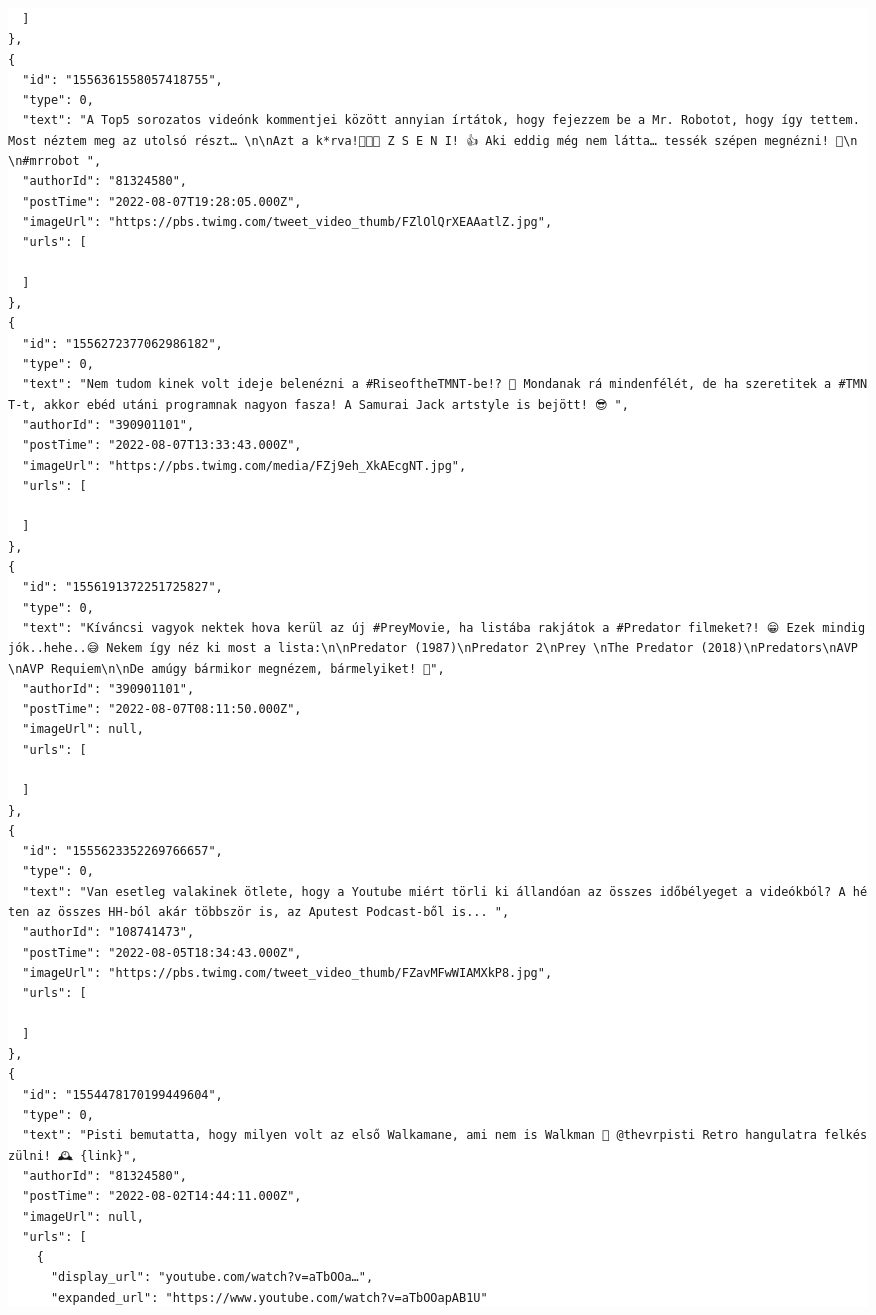       ]
    },
    {
      "id": "1556361558057418755",
      "type": 0,
      "text": "A Top5 sorozatos videónk kommentjei között annyian írtátok, hogy fejezzem be a Mr. Robotot, hogy így tettem. Most néztem meg az utolsó részt… \n\nAzt a k*rva!🤯🤯🤯 Z S E N I! 👍 Aki eddig még nem látta… tessék szépen megnézni! 👀\n\n#mrrobot ",
      "authorId": "81324580",
      "postTime": "2022-08-07T19:28:05.000Z",
      "imageUrl": "https://pbs.twimg.com/tweet_video_thumb/FZlOlQrXEAAatlZ.jpg",
      "urls": [
        
      ]
    },
    {
      "id": "1556272377062986182",
      "type": 0,
      "text": "Nem tudom kinek volt ideje belenézni a #RiseoftheTMNT-be!? 👀 Mondanak rá mindenfélét, de ha szeretitek a #TMNT-t, akkor ebéd utáni programnak nagyon fasza! A Samurai Jack artstyle is bejött! 😎 ",
      "authorId": "390901101",
      "postTime": "2022-08-07T13:33:43.000Z",
      "imageUrl": "https://pbs.twimg.com/media/FZj9eh_XkAEcgNT.jpg",
      "urls": [
        
      ]
    },
    {
      "id": "1556191372251725827",
      "type": 0,
      "text": "Kíváncsi vagyok nektek hova kerül az új #PreyMovie, ha listába rakjátok a #Predator filmeket?! 😁 Ezek mindig jók..hehe..😅 Nekem így néz ki most a lista:\n\nPredator (1987)\nPredator 2\nPrey \nThe Predator (2018)\nPredators\nAVP\nAVP Requiem\n\nDe amúgy bármikor megnézem, bármelyiket! 🤣",
      "authorId": "390901101",
      "postTime": "2022-08-07T08:11:50.000Z",
      "imageUrl": null,
      "urls": [
        
      ]
    },
    {
      "id": "1555623352269766657",
      "type": 0,
      "text": "Van esetleg valakinek ötlete, hogy a Youtube miért törli ki állandóan az összes időbélyeget a videókból? A héten az összes HH-ból akár többször is, az Aputest Podcast-ből is... ",
      "authorId": "108741473",
      "postTime": "2022-08-05T18:34:43.000Z",
      "imageUrl": "https://pbs.twimg.com/tweet_video_thumb/FZavMFwWIAMXkP8.jpg",
      "urls": [
        
      ]
    },
    {
      "id": "1554478170199449604",
      "type": 0,
      "text": "Pisti bemutatta, hogy milyen volt az első Walkamane, ami nem is Walkman 🤪 @thevrpisti Retro hangulatra felkészülni! 🕰 {link}",
      "authorId": "81324580",
      "postTime": "2022-08-02T14:44:11.000Z",
      "imageUrl": null,
      "urls": [
        {
          "display_url": "youtube.com/watch?v=aTbOOa…",
          "expanded_url": "https://www.youtube.com/watch?v=aTbOOapAB1U"